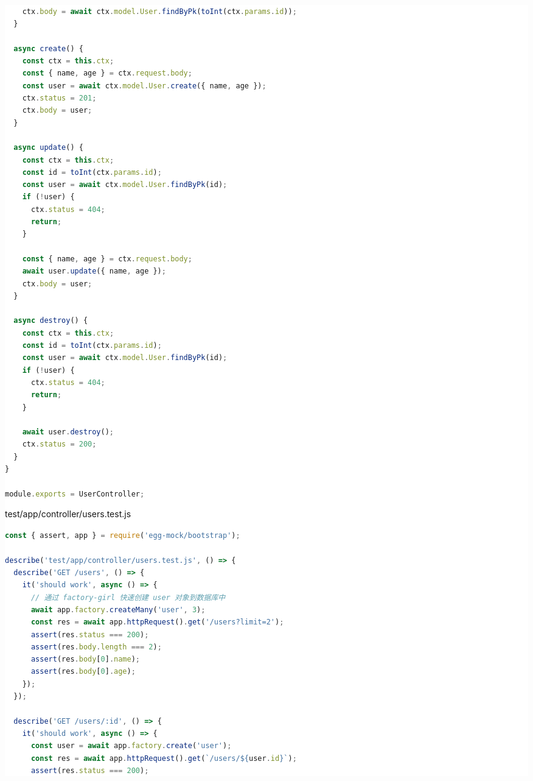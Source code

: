 ```js
    ctx.body = await ctx.model.User.findByPk(toInt(ctx.params.id));
  }

  async create() {
    const ctx = this.ctx;
    const { name, age } = ctx.request.body;
    const user = await ctx.model.User.create({ name, age });
    ctx.status = 201;
    ctx.body = user;
  }

  async update() {
    const ctx = this.ctx;
    const id = toInt(ctx.params.id);
    const user = await ctx.model.User.findByPk(id);
    if (!user) {
      ctx.status = 404;
      return;
    }

    const { name, age } = ctx.request.body;
    await user.update({ name, age });
    ctx.body = user;
  }

  async destroy() {
    const ctx = this.ctx;
    const id = toInt(ctx.params.id);
    const user = await ctx.model.User.findByPk(id);
    if (!user) {
      ctx.status = 404;
      return;
    }

    await user.destroy();
    ctx.status = 200;
  }
}

module.exports = UserController;
```

test/app/controller/users.test.js
```js
const { assert, app } = require('egg-mock/bootstrap');

describe('test/app/controller/users.test.js', () => {
  describe('GET /users', () => {
    it('should work', async () => {
      // 通过 factory-girl 快速创建 user 对象到数据库中
      await app.factory.createMany('user', 3);
      const res = await app.httpRequest().get('/users?limit=2');
      assert(res.status === 200);
      assert(res.body.length === 2);
      assert(res.body[0].name);
      assert(res.body[0].age);
    });
  });

  describe('GET /users/:id', () => {
    it('should work', async () => {
      const user = await app.factory.create('user');
      const res = await app.httpRequest().get(`/users/${user.id}`);
      assert(res.status === 200);
```